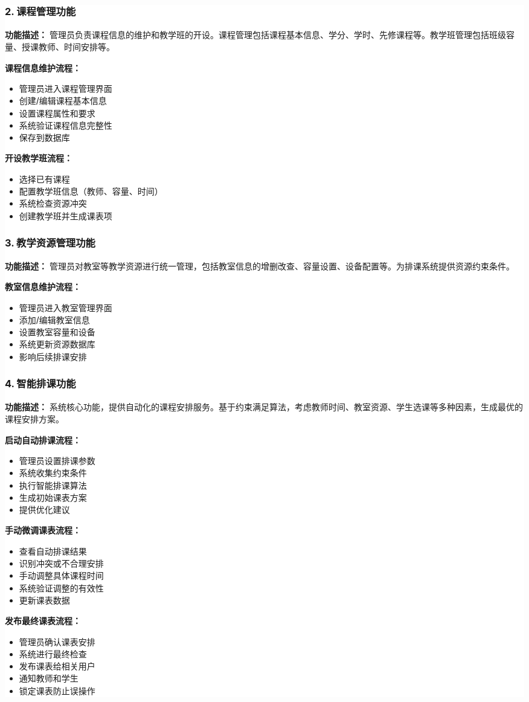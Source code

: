 ### 2. 课程管理功能
**功能描述：**
管理员负责课程信息的维护和教学班的开设。课程管理包括课程基本信息、学分、学时、先修课程等。教学班管理包括班级容量、授课教师、时间安排等。

**课程信息维护流程：**
- 管理员进入课程管理界面
- 创建/编辑课程基本信息
- 设置课程属性和要求
- 系统验证课程信息完整性
- 保存到数据库

**开设教学班流程：**
- 选择已有课程
- 配置教学班信息（教师、容量、时间）
- 系统检查资源冲突
- 创建教学班并生成课表项

### 3. 教学资源管理功能
**功能描述：**
管理员对教室等教学资源进行统一管理，包括教室信息的增删改查、容量设置、设备配置等。为排课系统提供资源约束条件。

**教室信息维护流程：**
- 管理员进入教室管理界面
- 添加/编辑教室信息
- 设置教室容量和设备
- 系统更新资源数据库
- 影响后续排课安排

### 4. 智能排课功能
**功能描述：**
系统核心功能，提供自动化的课程安排服务。基于约束满足算法，考虑教师时间、教室资源、学生选课等多种因素，生成最优的课程安排方案。

**启动自动排课流程：**
- 管理员设置排课参数
- 系统收集约束条件
- 执行智能排课算法
- 生成初始课表方案
- 提供优化建议

**手动微调课表流程：**
- 查看自动排课结果
- 识别冲突或不合理安排
- 手动调整具体课程时间
- 系统验证调整的有效性
- 更新课表数据

**发布最终课表流程：**
- 管理员确认课表安排
- 系统进行最终检查
- 发布课表给相关用户
- 通知教师和学生
- 锁定课表防止误操作
